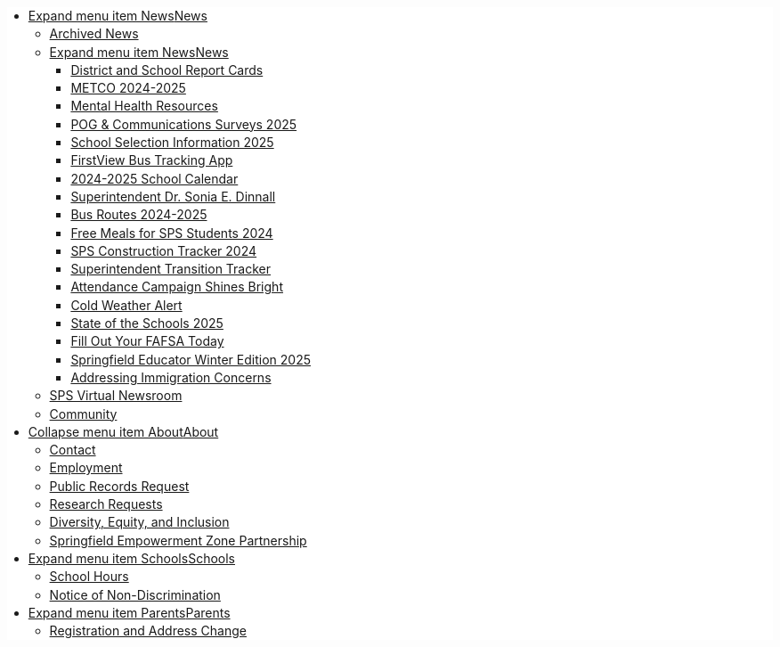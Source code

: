   * [Expand menu item News](https://www.springfieldpublicschools.com/about/<#mm-m0-p1>)[News](https://www.springfieldpublicschools.com/about/</news>)
    * [Archived News](https://www.springfieldpublicschools.com/about/</news/archived_news>)
    * [Expand menu item News](https://www.springfieldpublicschools.com/about/<#mm-m0-p2>)[News](https://www.springfieldpublicschools.com/about/</news/News>)
      * [District and School Report Cards](https://www.springfieldpublicschools.com/about/</news/News/district_and_school_report_cards>)
      * [METCO 2024-2025](https://www.springfieldpublicschools.com/about/</news/News/m_e_t_c_o_2024-2025>)
      * [Mental Health Resources](https://www.springfieldpublicschools.com/about/</news/News/mental_health_resources>)
      * [POG & Communications Surveys 2025](https://www.springfieldpublicschools.com/about/</news/News/pog___communications_surveys_2025>)
      * [School Selection Information 2025](https://www.springfieldpublicschools.com/about/</news/News/school_selection_information_2025>)
      * [FirstView Bus Tracking App](https://www.springfieldpublicschools.com/about/</news/News/firstview_bus_tracking_app>)
      * [2024-2025 School Calendar](https://www.springfieldpublicschools.com/about/</news/News/2024-2025_school_calendar>)
      * [Superintendent Dr. Sonia E. Dinnall](https://www.springfieldpublicschools.com/about/</news/News/superintendent_dr__sonia_e__dinnall>)
      * [Bus Routes 2024-2025](https://www.springfieldpublicschools.com/about/</news/News/bus_routes_2024-2025>)
      * [Free Meals for SPS Students 2024](https://www.springfieldpublicschools.com/about/</news/News/free_meals_for_s_p_s_students_2024>)
      * [SPS Construction Tracker 2024](https://www.springfieldpublicschools.com/about/</news/News/s_p_s_construction_tracker_2024>)
      * [Superintendent Transition Tracker](https://www.springfieldpublicschools.com/about/</news/News/superintendent_transition_tracker>)
      * [Attendance Campaign Shines Bright](https://www.springfieldpublicschools.com/about/</news/News/attendance_campaign_shines_bright>)
      * [Cold Weather Alert](https://www.springfieldpublicschools.com/about/</news/News/cold_weather_alert>)
      * [State of the Schools 2025](https://www.springfieldpublicschools.com/about/</news/News/state_of_the_schools_2025>)
      * [Fill Out Your FAFSA Today](https://www.springfieldpublicschools.com/about/</news/News/fill_out_your_f_a_f_s_a_today>)
      * [Springfield Educator Winter Edition 2025](https://www.springfieldpublicschools.com/about/</news/News/springfield_educator_winter_edition_2025>)
      * [Addressing Immigration Concerns](https://www.springfieldpublicschools.com/about/</news/News/addressing_immigration_concerns>)
    * [SPS Virtual Newsroom](https://www.springfieldpublicschools.com/about/</news/sps_virtual_newsroom>)
    * [Community](https://www.springfieldpublicschools.com/about/</news/community>)
  * [Collapse menu item About](https://www.springfieldpublicschools.com/about/<#mm-m0-p3>)[About](https://www.springfieldpublicschools.com/about/</about>)
    * [Contact](https://www.springfieldpublicschools.com/about/</about/contact>)
    * [Employment](https://www.springfieldpublicschools.com/about/</about/Employment>)
    * [Public Records Request](https://www.springfieldpublicschools.com/about/</about/public_records_request>)
    * [Research Requests](https://www.springfieldpublicschools.com/about/</about/research_requests>)
    * [Diversity, Equity, and Inclusion](https://www.springfieldpublicschools.com/about/<#>)
    * [Springfield Empowerment Zone Partnership](https://www.springfieldpublicschools.com/about/</about/springifeldempowermentzonepartnership>)
  * [Expand menu item Schools](https://www.springfieldpublicschools.com/about/<#mm-m0-p4>)[Schools](https://www.springfieldpublicschools.com/about/</schools>)
    * [School Hours](https://www.springfieldpublicschools.com/about/</schools/school_hours>)
    * [Notice of Non-Discrimination](https://www.springfieldpublicschools.com/about/</schools/notice_of_non-_discrimination>)
  * [Expand menu item Parents](https://www.springfieldpublicschools.com/about/<#mm-m0-p5>)[Parents](https://www.springfieldpublicschools.com/about/</parents>)
    * [Registration and Address Change](https://www.springfieldpublicschools.com/about/</parents/SAS>)